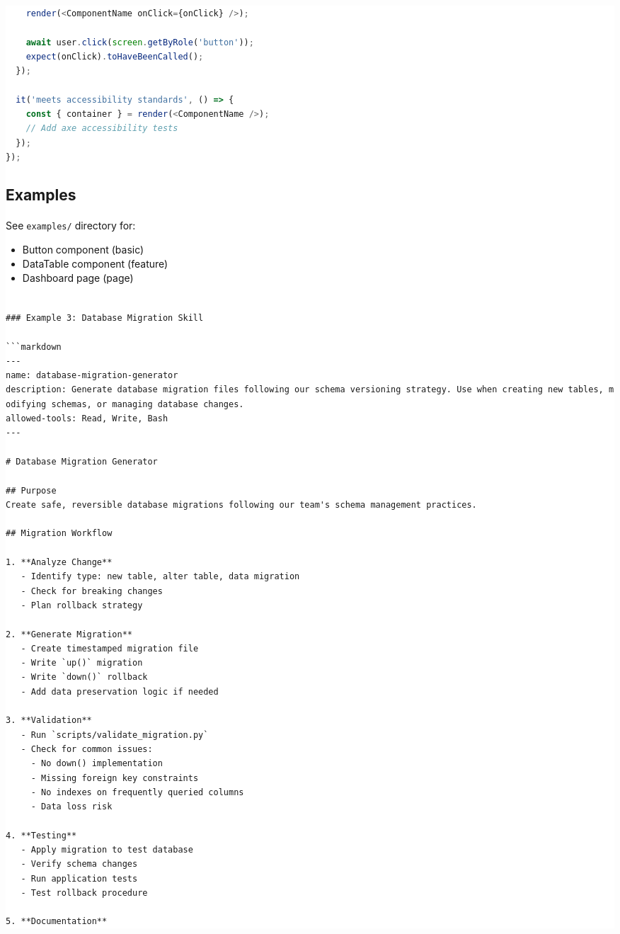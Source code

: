 ```typescript
    render(<ComponentName onClick={onClick} />);

    await user.click(screen.getByRole('button'));
    expect(onClick).toHaveBeenCalled();
  });

  it('meets accessibility standards', () => {
    const { container } = render(<ComponentName />);
    // Add axe accessibility tests
  });
});
```

## Examples
See `examples/` directory for:
- Button component (basic)
- DataTable component (feature)
- Dashboard page (page)
```

### Example 3: Database Migration Skill

```markdown
---
name: database-migration-generator
description: Generate database migration files following our schema versioning strategy. Use when creating new tables, modifying schemas, or managing database changes.
allowed-tools: Read, Write, Bash
---

# Database Migration Generator

## Purpose
Create safe, reversible database migrations following our team's schema management practices.

## Migration Workflow

1. **Analyze Change**
   - Identify type: new table, alter table, data migration
   - Check for breaking changes
   - Plan rollback strategy

2. **Generate Migration**
   - Create timestamped migration file
   - Write `up()` migration
   - Write `down()` rollback
   - Add data preservation logic if needed

3. **Validation**
   - Run `scripts/validate_migration.py`
   - Check for common issues:
     - No down() implementation
     - Missing foreign key constraints
     - No indexes on frequently queried columns
     - Data loss risk

4. **Testing**
   - Apply migration to test database
   - Verify schema changes
   - Run application tests
   - Test rollback procedure

5. **Documentation**
```